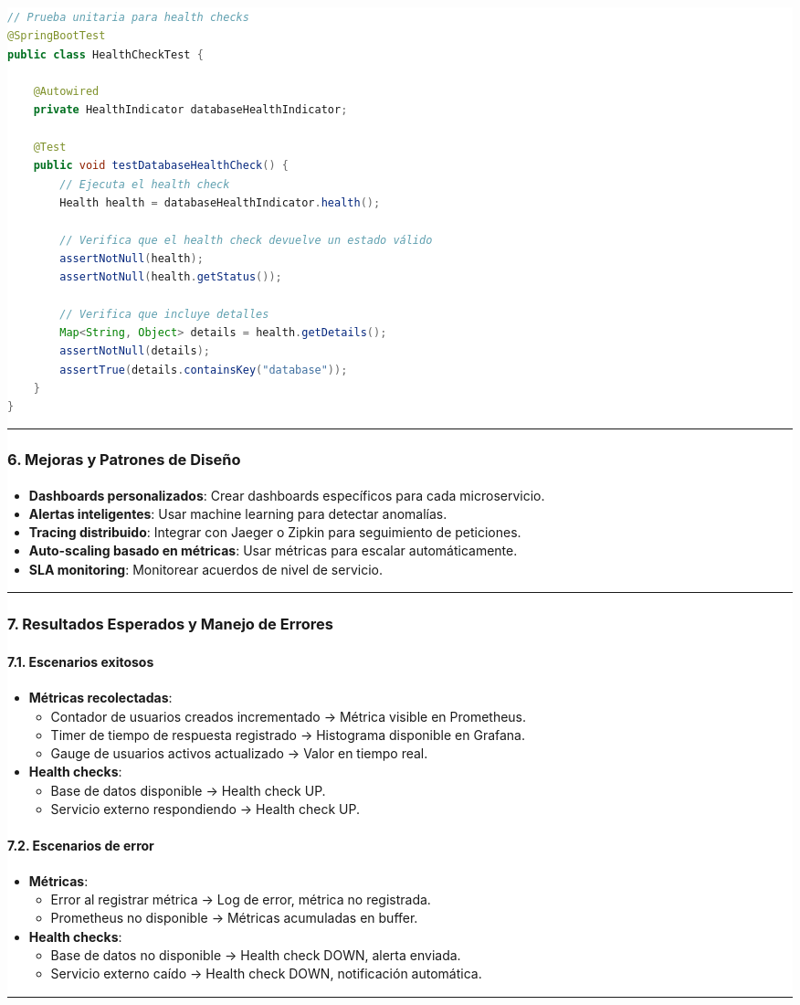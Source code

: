 ```java
// Prueba unitaria para health checks
@SpringBootTest
public class HealthCheckTest {
    
    @Autowired
    private HealthIndicator databaseHealthIndicator;
    
    @Test
    public void testDatabaseHealthCheck() {
        // Ejecuta el health check
        Health health = databaseHealthIndicator.health();
        
        // Verifica que el health check devuelve un estado válido
        assertNotNull(health);
        assertNotNull(health.getStatus());
        
        // Verifica que incluye detalles
        Map<String, Object> details = health.getDetails();
        assertNotNull(details);
        assertTrue(details.containsKey("database"));
    }
}
```

---

### 6. Mejoras y Patrones de Diseño

- **Dashboards personalizados**: Crear dashboards específicos para cada microservicio.
- **Alertas inteligentes**: Usar machine learning para detectar anomalías.
- **Tracing distribuido**: Integrar con Jaeger o Zipkin para seguimiento de peticiones.
- **Auto-scaling basado en métricas**: Usar métricas para escalar automáticamente.
- **SLA monitoring**: Monitorear acuerdos de nivel de servicio.

---

### 7. Resultados Esperados y Manejo de Errores

#### 7.1. Escenarios exitosos

- **Métricas recolectadas**:
    - Contador de usuarios creados incrementado → Métrica visible en Prometheus.
    - Timer de tiempo de respuesta registrado → Histograma disponible en Grafana.
    - Gauge de usuarios activos actualizado → Valor en tiempo real.
- **Health checks**:
    - Base de datos disponible → Health check UP.
    - Servicio externo respondiendo → Health check UP.

#### 7.2. Escenarios de error

- **Métricas**:
    - Error al registrar métrica → Log de error, métrica no registrada.
    - Prometheus no disponible → Métricas acumuladas en buffer.
- **Health checks**:
    - Base de datos no disponible → Health check DOWN, alerta enviada.
    - Servicio externo caído → Health check DOWN, notificación automática.

---